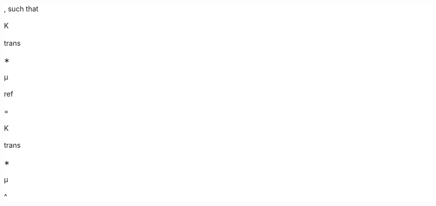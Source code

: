 


, such that 










K




trans






∗




μ




ref






=




K




trans






∗










μ


^







